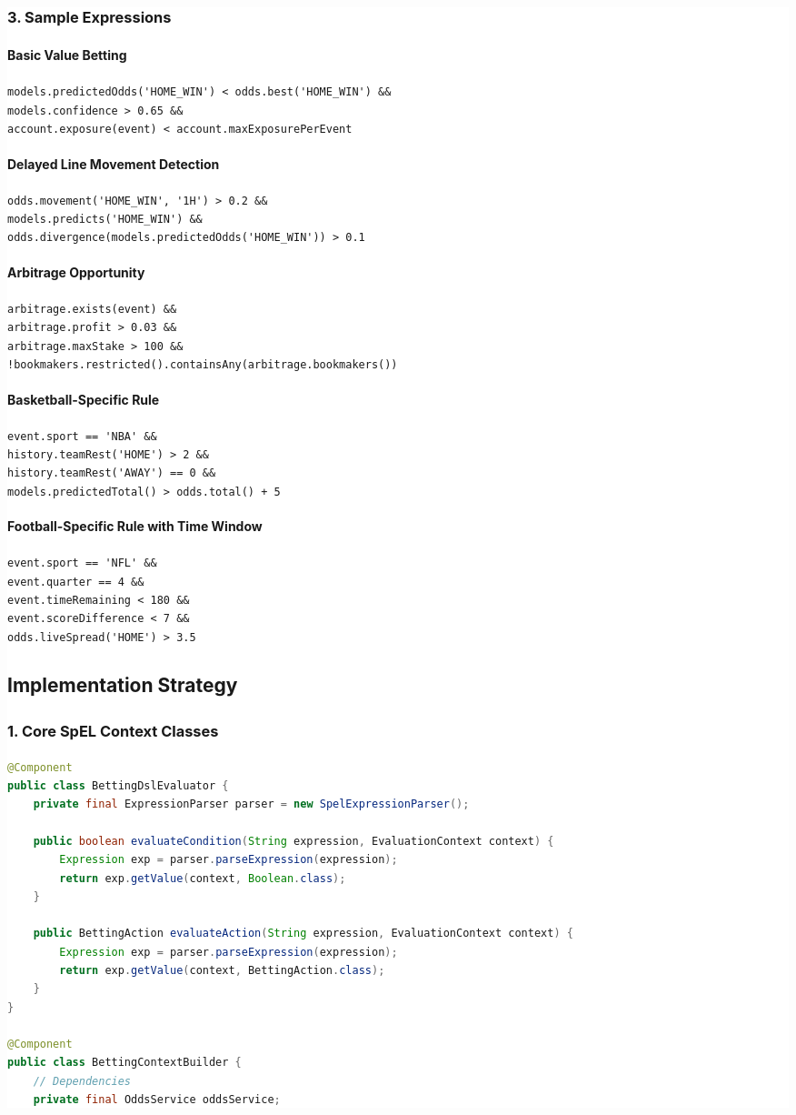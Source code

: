 ### 3. Sample Expressions

#### Basic Value Betting
```
models.predictedOdds('HOME_WIN') < odds.best('HOME_WIN') && 
models.confidence > 0.65 && 
account.exposure(event) < account.maxExposurePerEvent
```

#### Delayed Line Movement Detection
```
odds.movement('HOME_WIN', '1H') > 0.2 && 
models.predicts('HOME_WIN') && 
odds.divergence(models.predictedOdds('HOME_WIN')) > 0.1
```

#### Arbitrage Opportunity
```
arbitrage.exists(event) && 
arbitrage.profit > 0.03 && 
arbitrage.maxStake > 100 && 
!bookmakers.restricted().containsAny(arbitrage.bookmakers())
```

#### Basketball-Specific Rule
```
event.sport == 'NBA' && 
history.teamRest('HOME') > 2 && 
history.teamRest('AWAY') == 0 && 
models.predictedTotal() > odds.total() + 5
```

#### Football-Specific Rule with Time Window
```
event.sport == 'NFL' && 
event.quarter == 4 && 
event.timeRemaining < 180 && 
event.scoreDifference < 7 && 
odds.liveSpread('HOME') > 3.5
```

## Implementation Strategy

### 1. Core SpEL Context Classes

```java
@Component
public class BettingDslEvaluator {
    private final ExpressionParser parser = new SpelExpressionParser();
    
    public boolean evaluateCondition(String expression, EvaluationContext context) {
        Expression exp = parser.parseExpression(expression);
        return exp.getValue(context, Boolean.class);
    }
    
    public BettingAction evaluateAction(String expression, EvaluationContext context) {
        Expression exp = parser.parseExpression(expression);
        return exp.getValue(context, BettingAction.class);
    }
}

@Component
public class BettingContextBuilder {
    // Dependencies
    private final OddsService oddsService;
```